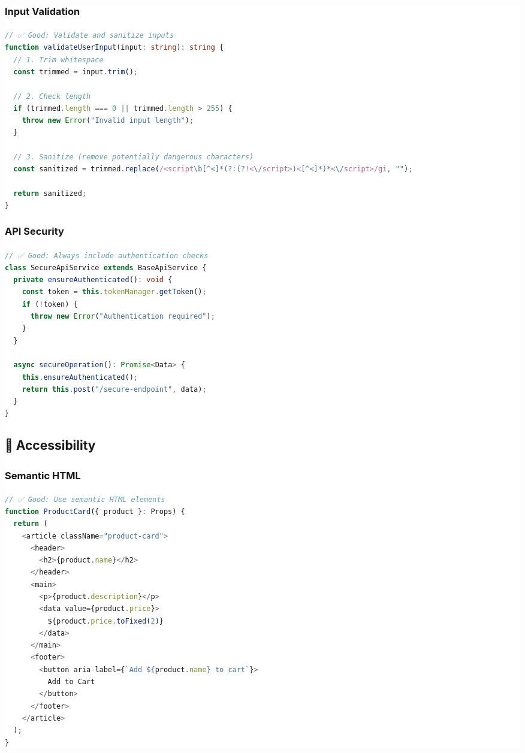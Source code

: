 ### Input Validation
```typescript
// ✅ Good: Validate and sanitize inputs
function validateUserInput(input: string): string {
  // 1. Trim whitespace
  const trimmed = input.trim();
  
  // 2. Check length
  if (trimmed.length === 0 || trimmed.length > 255) {
    throw new Error("Invalid input length");
  }
  
  // 3. Sanitize (remove potentially dangerous characters)
  const sanitized = trimmed.replace(/<script\b[^<]*(?:(?!<\/script>)<[^<]*)*<\/script>/gi, "");
  
  return sanitized;
}
```

### API Security
```typescript
// ✅ Good: Always include authentication checks
class SecureApiService extends BaseApiService {
  private ensureAuthenticated(): void {
    const token = this.tokenManager.getToken();
    if (!token) {
      throw new Error("Authentication required");
    }
  }
  
  async secureOperation(): Promise<Data> {
    this.ensureAuthenticated();
    return this.post("/secure-endpoint", data);
  }
}
```

## 📱 Accessibility

### Semantic HTML
```typescript
// ✅ Good: Use semantic HTML elements
function ProductCard({ product }: Props) {
  return (
    <article className="product-card">
      <header>
        <h2>{product.name}</h2>
      </header>
      <main>
        <p>{product.description}</p>
        <data value={product.price}>
          ${product.price.toFixed(2)}
        </data>
      </main>
      <footer>
        <button aria-label={`Add ${product.name} to cart`}>
          Add to Cart
        </button>
      </footer>
    </article>
  );
}
```